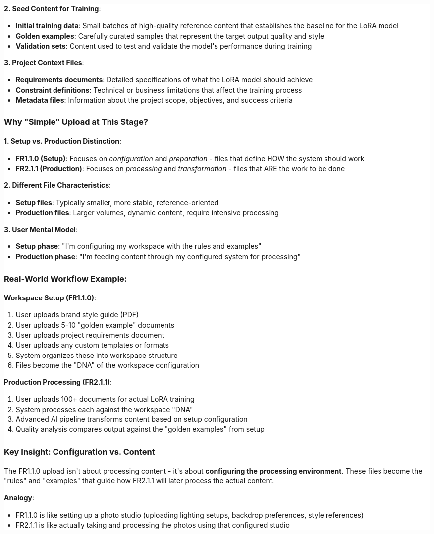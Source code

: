 **2. Seed Content for Training**:
- **Initial training data**: Small batches of high-quality reference content that establishes the baseline for the LoRA model
- **Golden examples**: Carefully curated samples that represent the target output quality and style
- **Validation sets**: Content used to test and validate the model's performance during training

**3. Project Context Files**:
- **Requirements documents**: Detailed specifications of what the LoRA model should achieve
- **Constraint definitions**: Technical or business limitations that affect the training process
- **Metadata files**: Information about the project scope, objectives, and success criteria

### Why "Simple" Upload at This Stage?

**1. Setup vs. Production Distinction**:
- **FR1.1.0 (Setup)**: Focuses on *configuration* and *preparation* - files that define HOW the system should work
- **FR2.1.1 (Production)**: Focuses on *processing* and *transformation* - files that ARE the work to be done

**2. Different File Characteristics**:
- **Setup files**: Typically smaller, more stable, reference-oriented
- **Production files**: Larger volumes, dynamic content, require intensive processing

**3. User Mental Model**:
- **Setup phase**: "I'm configuring my workspace with the rules and examples"
- **Production phase**: "I'm feeding content through my configured system for processing"

### Real-World Workflow Example:

**Workspace Setup (FR1.1.0)**:
1. User uploads brand style guide (PDF)
2. User uploads 5-10 "golden example" documents
3. User uploads project requirements document
4. User uploads any custom templates or formats
5. System organizes these into workspace structure
6. Files become the "DNA" of the workspace configuration

**Production Processing (FR2.1.1)**:
1. User uploads 100+ documents for actual LoRA training
2. System processes each against the workspace "DNA"
3. Advanced AI pipeline transforms content based on setup configuration
4. Quality analysis compares output against the "golden examples" from setup

### Key Insight: Configuration vs. Content

The FR1.1.0 upload isn't about processing content - it's about **configuring the processing environment**. These files become the "rules" and "examples" that guide how FR2.1.1 will later process the actual content.

**Analogy**: 
- FR1.1.0 is like setting up a photo studio (uploading lighting setups, backdrop preferences, style references)
- FR2.1.1 is like actually taking and processing the photos using that configured studio
